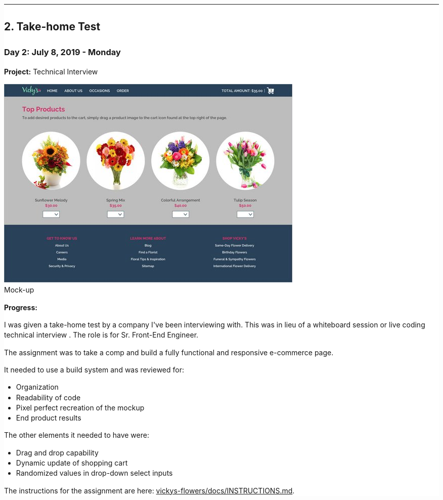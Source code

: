 

---

## 2. Take-home Test
### Day 2: July 8, 2019 - Monday

**Project:** Technical Interview

[![App](assets/images/r6d2a-small.jpg)](assets/images/r6d2a.jpg)<br>
<span class="center bold">Mock-up</span>

**Progress:**

I was given a take-home test by a company I've been interviewing with. This was in lieu of a whiteboard session or live coding technical interview . The role is for Sr. Front-End Engineer.

The assignment was to take a comp and build a fully functional and responsive e-commerce page.

It needed to use a build system and was reviewed for:

- Organization
- Readability of code
- Pixel perfect recreation of the mockup
- End product results

The other elements it needed to have were:

- Drag and drop capability
- Dynamic update of shopping cart
- Randomized values in drop-down select inputs

The instructions for the assignment are here: [vickys-flowers/docs/INSTRUCTIONS.md](https://github.com/james-priest/vickys-flowers/blob/master/docs/INSTRUCTIONS.md).
